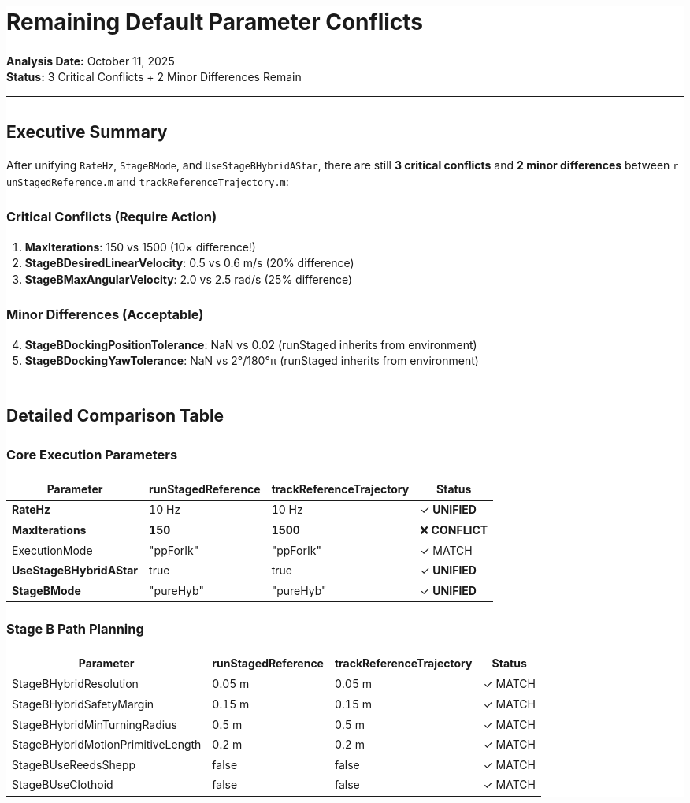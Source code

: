 # Remaining Default Parameter Conflicts

**Analysis Date:** October 11, 2025  
**Status:** 3 Critical Conflicts + 2 Minor Differences Remain

---

## Executive Summary

After unifying `RateHz`, `StageBMode`, and `UseStageBHybridAStar`, there are still **3 critical conflicts** and **2 minor differences** between `runStagedReference.m` and `trackReferenceTrajectory.m`:

### Critical Conflicts (Require Action)
1. **MaxIterations**: 150 vs 1500 (10× difference!)
2. **StageBDesiredLinearVelocity**: 0.5 vs 0.6 m/s (20% difference)
3. **StageBMaxAngularVelocity**: 2.0 vs 2.5 rad/s (25% difference)

### Minor Differences (Acceptable)
4. **StageBDockingPositionTolerance**: NaN vs 0.02 (runStaged inherits from environment)
5. **StageBDockingYawTolerance**: NaN vs 2°/180°π (runStaged inherits from environment)

---

## Detailed Comparison Table

### Core Execution Parameters

| Parameter | runStagedReference | trackReferenceTrajectory | Status |
|-----------|-------------------|--------------------------|--------|
| **RateHz** | 10 Hz | 10 Hz | ✓ **UNIFIED** |
| **MaxIterations** | **150** | **1500** | ❌ **CONFLICT** |
| ExecutionMode | "ppForIk" | "ppForIk" | ✓ MATCH |
| **UseStageBHybridAStar** | true | true | ✓ **UNIFIED** |
| **StageBMode** | "pureHyb" | "pureHyb" | ✓ **UNIFIED** |

### Stage B Path Planning

| Parameter | runStagedReference | trackReferenceTrajectory | Status |
|-----------|-------------------|--------------------------|--------|
| StageBHybridResolution | 0.05 m | 0.05 m | ✓ MATCH |
| StageBHybridSafetyMargin | 0.15 m | 0.15 m | ✓ MATCH |
| StageBHybridMinTurningRadius | 0.5 m | 0.5 m | ✓ MATCH |
| StageBHybridMotionPrimitiveLength | 0.2 m | 0.2 m | ✓ MATCH |
| StageBUseReedsShepp | false | false | ✓ MATCH |
| StageBUseClothoid | false | false | ✓ MATCH |
